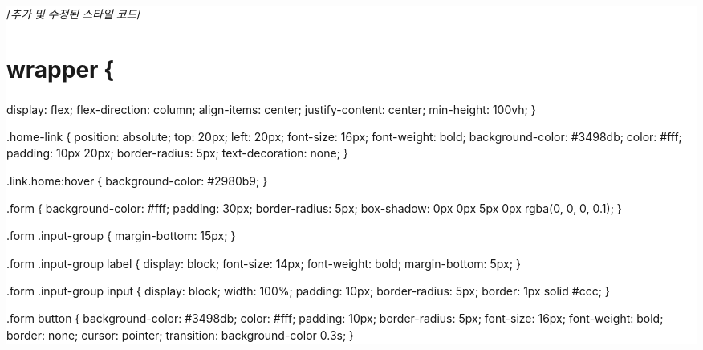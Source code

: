 /*추가 및 수정된 스타일 코드*/
# wrapper {
  display: flex;
  flex-direction: column;
  align-items: center;
  justify-content: center;
  min-height: 100vh;
}

.home-link {
  position: absolute;
  top: 20px;
  left: 20px;
  font-size: 16px;
  font-weight: bold;
  background-color: #3498db;
  color: #fff;
  padding: 10px 20px;
  border-radius: 5px;
  text-decoration: none;
}

.link.home:hover {
  background-color: #2980b9;
}

.form {
  background-color: #fff;
  padding: 30px;
  border-radius: 5px;
  box-shadow: 0px 0px 5px 0px rgba(0, 0, 0, 0.1);
}

.form .input-group {
  margin-bottom: 15px;
}

.form .input-group label {
  display: block;
  font-size: 14px;
  font-weight: bold;
  margin-bottom: 5px;
}

.form .input-group input {
  display: block;
  width: 100%;
  padding: 10px;
  border-radius: 5px;
  border: 1px solid #ccc;
}

.form button {
  background-color: #3498db;
  color: #fff;
  padding: 10px;
  border-radius: 5px;
  font-size: 16px;
  font-weight: bold;
  border: none;
  cursor: pointer;
  transition: background-color 0.3s;
}
